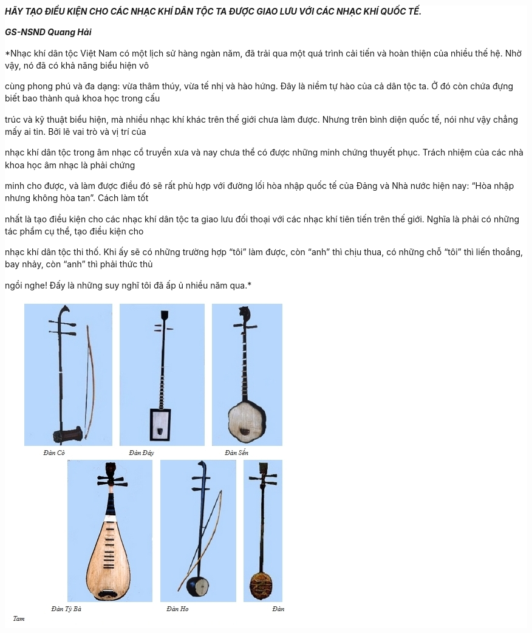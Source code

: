 

***HÃY TẠO ĐIỀU KIỆN CHO CÁC NHẠC KHÍ DÂN TỘC TA ĐƯỢC GIAO LƯU VỚI CÁC NHẠC KHÍ QUỐC TẾ.***

***GS-NSND Quang Hải***

*Nhạc khí dân tộc Việt Nam có một lịch sử hàng ngàn năm, đã trải qua một quá trình cải tiến và hoàn thiện của nhiều thế hệ. Nhờ vậy, nó đã có khả năng biểu hiện vô 

cùng phong phú và đa dạng: vừa thâm thúy, vừa tế nhị và hào hứng. Đây là niềm tự hào của cả dân tộc ta. Ở đó còn chứa đựng biết bao thành quả khoa học trong cấu 

trúc và kỹ thuật biểu hiện, mà nhiều nhạc khí khác trên thế giới chưa làm được. Nhưng trên bình diện quốc tế, nói như vậy chẳng mấy ai tin. Bởi lẽ vai trò và vị trí của 

nhạc khí dân tộc trong âm nhạc cổ truyền xưa và nay chưa thể có được những minh chứng thuyết phục. Trách nhiệm của các nhà khoa học âm nhạc là phải chứng 

minh cho được, và làm được điều đó sẽ rất phù hợp với đường lối hòa nhập quốc tế của Đảng và Nhà nước hiện nay: “Hòa nhập nhưng không hòa tan”. Cách làm tốt 

nhất là tạo điều kiện cho các nhạc khí dân tộc ta giao lưu đối thoại với các nhạc khí tiên tiến trên thế giới. Nghĩa là phải có những tác phẩm cụ thể, tạo điều kiện cho 

nhạc khí dân tộc thi thố. Khi ấy sẽ có những trường hợp “tôi” làm được, còn “anh” thì chịu thua, có những chỗ “tôi” thì liến thoắng, bay nhảy, còn “anh” thì phải thức thủ 

ngồi nghe! Đấy là những suy nghĩ tôi đã ấp ủ nhiều năm qua.*

![](01.jpg)
